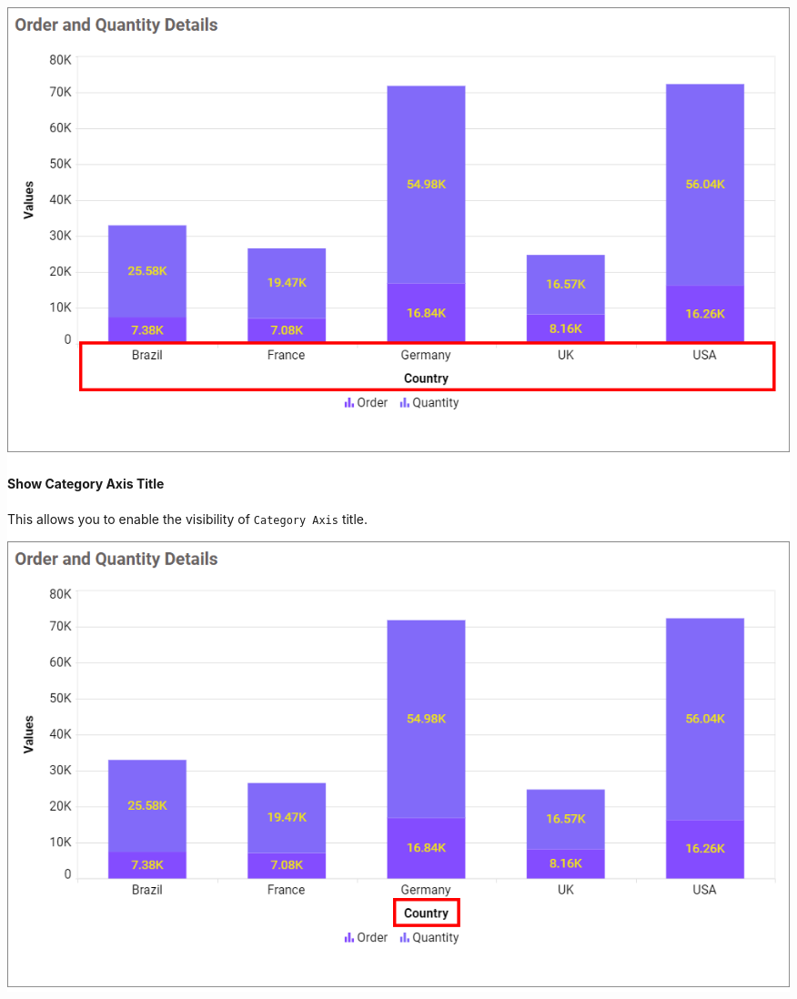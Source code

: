 ![Show Category Axis](/static/assets/cloud/visualizing-data/visualization-widgets/images/stacked-column-chart/show-category-axis.png)

#### Show Category Axis Title

This allows you to enable the visibility of `Category Axis` title.

![Show Category Axis Title](/static/assets/cloud/visualizing-data/visualization-widgets/images/stacked-column-chart/show-category-axis-title.png)
